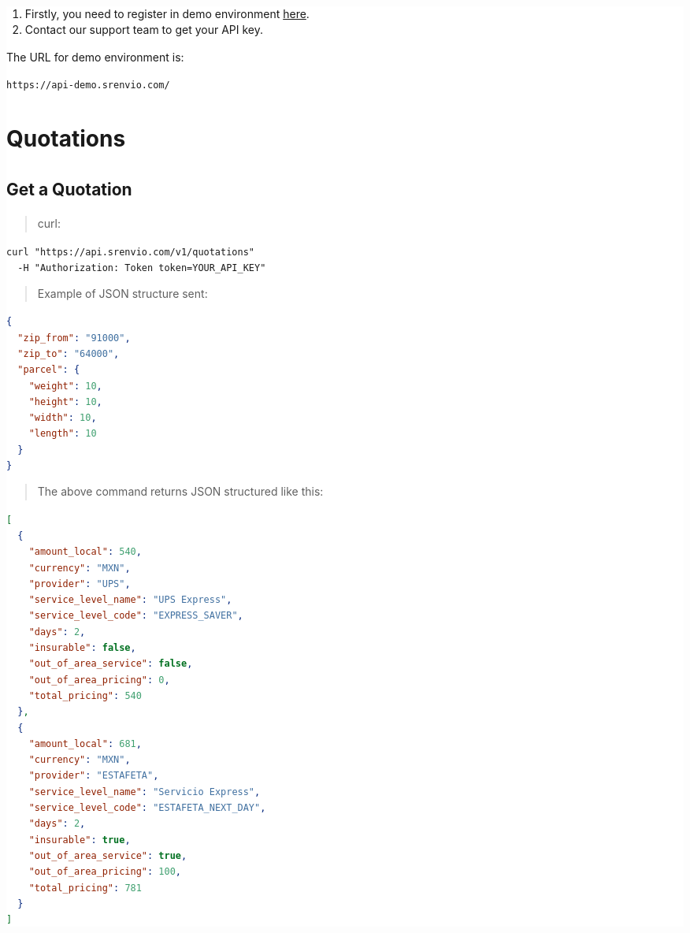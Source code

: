   1. Firstly, you need to register in demo environment [here](https://demo.srenvio.com/users/sign_up).
  2. Contact our support team to get your API key.

The URL for demo environment is:

`https://api-demo.srenvio.com/`

# Quotations

## Get a Quotation

> curl:

```shell
curl "https://api.srenvio.com/v1/quotations"
  -H "Authorization: Token token=YOUR_API_KEY"
```

> Example of JSON structure sent:

```json
{
  "zip_from": "91000",
  "zip_to": "64000",
  "parcel": {
    "weight": 10,
    "height": 10,
    "width": 10,
    "length": 10
  }
}
```

> The above command returns JSON structured like this:

```json
[
  {
    "amount_local": 540,
    "currency": "MXN",
    "provider": "UPS",
    "service_level_name": "UPS Express",
    "service_level_code": "EXPRESS_SAVER",
    "days": 2,
    "insurable": false,
    "out_of_area_service": false,
    "out_of_area_pricing": 0,
    "total_pricing": 540
  },
  {
    "amount_local": 681,
    "currency": "MXN",
    "provider": "ESTAFETA",
    "service_level_name": "Servicio Express",
    "service_level_code": "ESTAFETA_NEXT_DAY",
    "days": 2,
    "insurable": true,
    "out_of_area_service": true,
    "out_of_area_pricing": 100,
    "total_pricing": 781
  }
]
```
